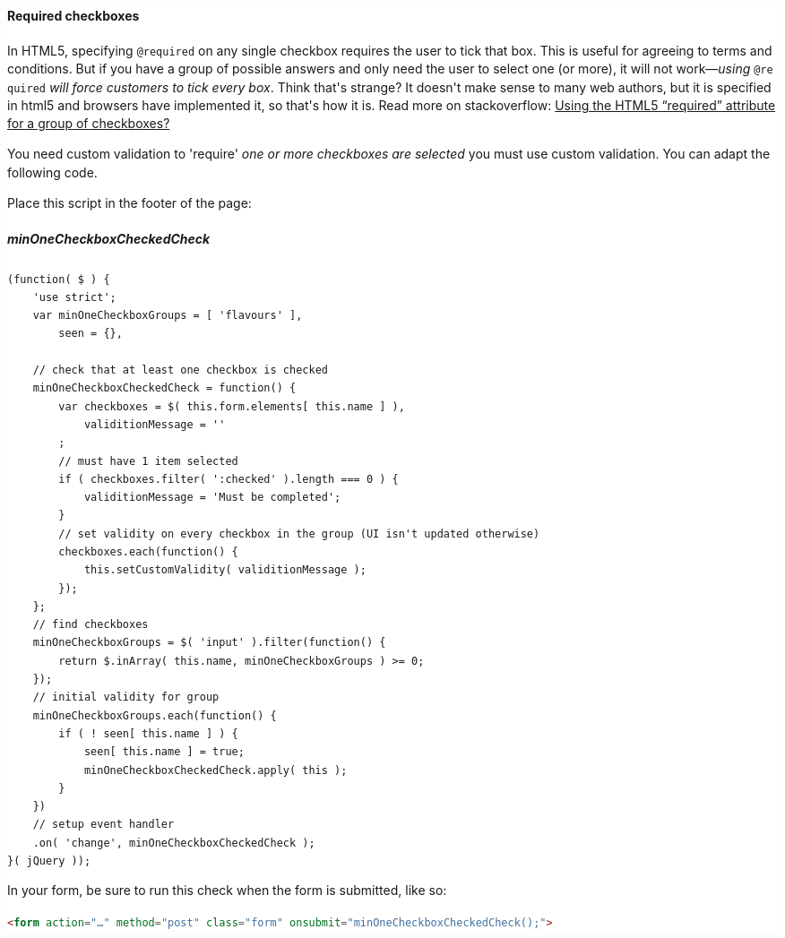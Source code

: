 #### Required checkboxes
In HTML5, specifying `@required` on any single checkbox requires the user to tick that box. This is useful for agreeing to terms and conditions. But if you have a group of possible answers and only need the user to select one (or more), it will not work—*using* `@required` *will force customers to tick every box*. Think that's strange? It doesn't make sense to many web authors, but it is specified in html5 and browsers have implemented it, so that's how it is. Read more on stackoverflow: [Using the HTML5 “required” attribute for a group of checkboxes?](http://stackoverflow.com/questions/6218494/using-the-html5-required-attribute-for-a-group-of-checkboxes)

You need custom validation to 'require' *one or more checkboxes are selected* you must use custom validation. You can adapt the following code.

Place this script in the footer of the page:
##### minOneCheckboxCheckedCheck
```html
(function( $ ) {
    'use strict';
    var minOneCheckboxGroups = [ 'flavours' ],
        seen = {},
      
    // check that at least one checkbox is checked
    minOneCheckboxCheckedCheck = function() {
        var checkboxes = $( this.form.elements[ this.name ] ),
            validitionMessage = ''
        ;
        // must have 1 item selected
        if ( checkboxes.filter( ':checked' ).length === 0 ) {
            validitionMessage = 'Must be completed';
        }
        // set validity on every checkbox in the group (UI isn't updated otherwise)
        checkboxes.each(function() {
            this.setCustomValidity( validitionMessage );
        });
    };
    // find checkboxes
    minOneCheckboxGroups = $( 'input' ).filter(function() {
        return $.inArray( this.name, minOneCheckboxGroups ) >= 0;
    });
    // initial validity for group
    minOneCheckboxGroups.each(function() {
        if ( ! seen[ this.name ] ) {
            seen[ this.name ] = true;
            minOneCheckboxCheckedCheck.apply( this );
        }
    })
    // setup event handler
    .on( 'change', minOneCheckboxCheckedCheck );
}( jQuery ));
```
In your form, be sure to run this check when the form is submitted, like so:
```html
<form action="…" method="post" class="form" onsubmit="minOneCheckboxCheckedCheck();">
```
